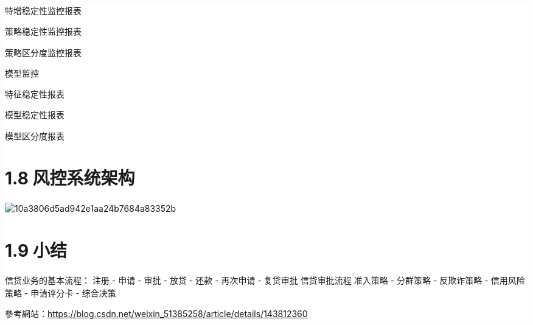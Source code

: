 特增稳定性监控报表

策略稳定性监控报表

策略区分度监控报表

模型监控

特征稳定性报表

模型稳定性报表

模型区分度报表

# 1.8 风控系统架构
![10a3806d5ad942e1aa24b7684a83352b](https://github.com/user-attachments/assets/4352cf36-45dc-4e2b-aa4e-9e7622f83fca)

 

# 1.9 小结
信贷业务的基本流程：
注册 - 申请 - 审批 - 放贷 - 还款 - 再次申请 - 复贷审批
信贷审批流程
准入策略 - 分群策略 - 反欺诈策略 - 信用风险策略 - 申请评分卡 - 综合决策

參考網站：https://blog.csdn.net/weixin_51385258/article/details/143812360
